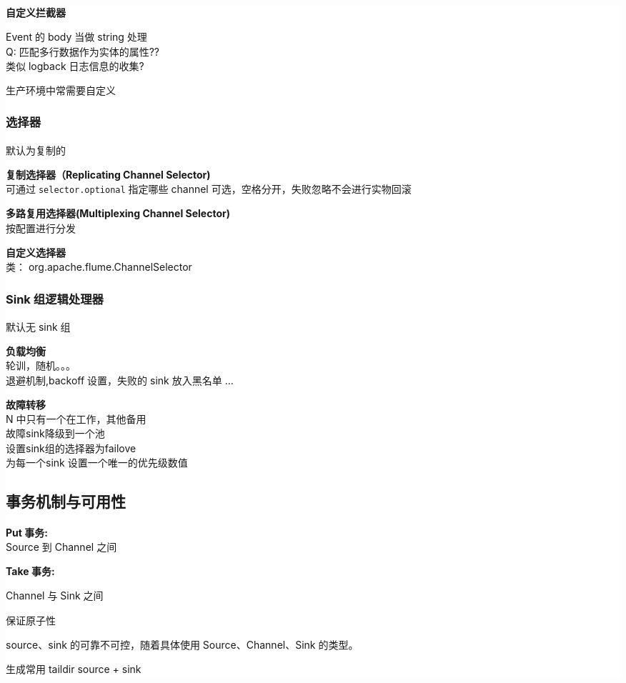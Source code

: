 **自定义拦截器**



Event 的 body 当做 string 处理  
Q: 匹配多行数据作为实体的属性??  
类似 logback 日志信息的收集?  





生产环境中常需要自定义




### 选择器

默认为复制的  

**复制选择器（Replicating Channel Selector)**   
可通过 `selector.optional` 指定哪些 channel 可选，空格分开，失败忽略不会进行实物回滚    



**多路复用选择器(Multiplexing Channel Selector)**  
按配置进行分发  




**自定义选择器**  
类： org.apache.flume.ChannelSelector   



### Sink 组逻辑处理器

默认无 sink 组    

**负载均衡**  
轮训，随机。。。   
退避机制,backoff 设置，失败的 sink 放入黑名单 ...  


**故障转移**  
N 中只有一个在工作，其他备用    
故障sink降级到一个池  
设置sink组的选择器为failove  
为每一个sink 设置一个唯一的优先级数值  



## 事务机制与可用性  

**Put 事务:**    
Source 到 Channel 之间   





**Take 事务:**   

Channel 与 Sink 之间  

保证原子性  



source、sink 的可靠不可控，随着具体使用 Source、Channel、Sink 的类型。  

生成常用 taildir source + sink



